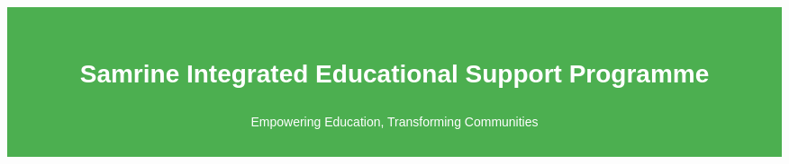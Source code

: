 <!DOCTYPE html>
<html lang="en">
<head>
    <meta charset="UTF-8">
    <meta name="viewport" content="width=device-width, initial-scale=1.0">
    <title>Samrine Integrated Educational Support Programme</title>
    <style>
        body {
            font-family: Arial, sans-serif;
            margin: 0;
            padding: 0;
            line-height: 1.6;
        }
        header {
            background: #4CAF50;
            color: white;
            padding: 1rem 0;
            text-align: center;
        }
        nav {
            display: flex;
            justify-content: center;
            background: #333;
        }
        nav a {
            color: white;
            text-decoration: none;
            padding: 1rem;
        }
        nav a:hover {
            background: #4CAF50;
        }
        section {
            padding: 2rem;
            text-align: center;
        }
        .container {
            max-width: 1200px;
            margin: auto;
        }
        footer {
            background: #333;
            color: white;
            text-align: center;
            padding: 1rem 0;
        }
    </style>
</head>
<body>
    <header>
        <h1>Samrine Integrated Educational Support Programme</h1>
        <p>Empowering Education, Transforming Communities</p>
    </header>

